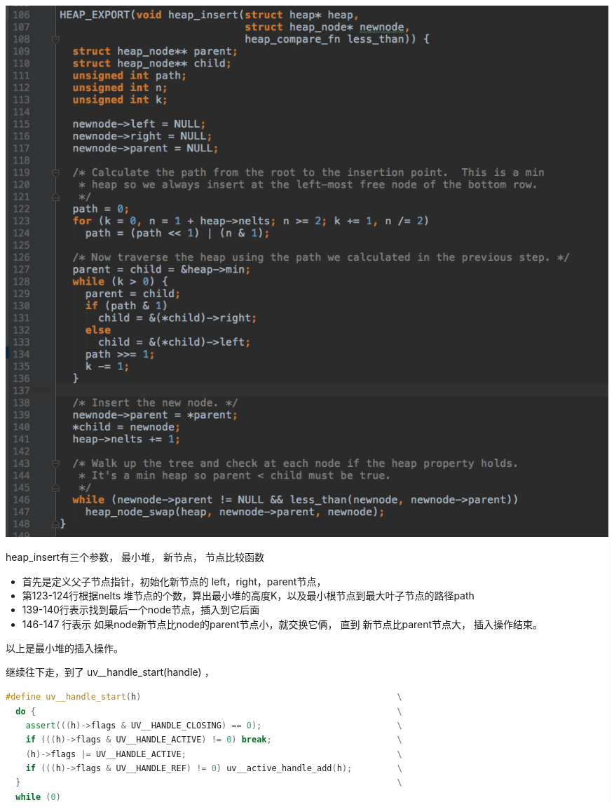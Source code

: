 ![heapinsert](../images/heapinsert.png)



heap_insert有三个参数， 最小堆， 新节点， 节点比较函数

- 首先是定义父子节点指针，初始化新节点的 left，right，parent节点，
- 第123-124行根据nelts 堆节点的个数，算出最小堆的高度K，以及最小根节点到最大叶子节点的路径path
- 139-140行表示找到最后一个node节点，插入到它后面
- 146-147 行表示 如果node新节点比node的parent节点小，就交换它俩， 直到 新节点比parent节点大， 插入操作结束。

以上是最小堆的插入操作。

继续往下走，到了 uv__handle_start(handle) ，

```c++ 
#define uv__handle_start(h)                                                   \
  do {                                                                        \
    assert(((h)->flags & UV__HANDLE_CLOSING) == 0);                           \
    if (((h)->flags & UV__HANDLE_ACTIVE) != 0) break;                         \
    (h)->flags |= UV__HANDLE_ACTIVE;                                          \
    if (((h)->flags & UV__HANDLE_REF) != 0) uv__active_handle_add(h);         \
  }                                                                           \
  while (0)
```

